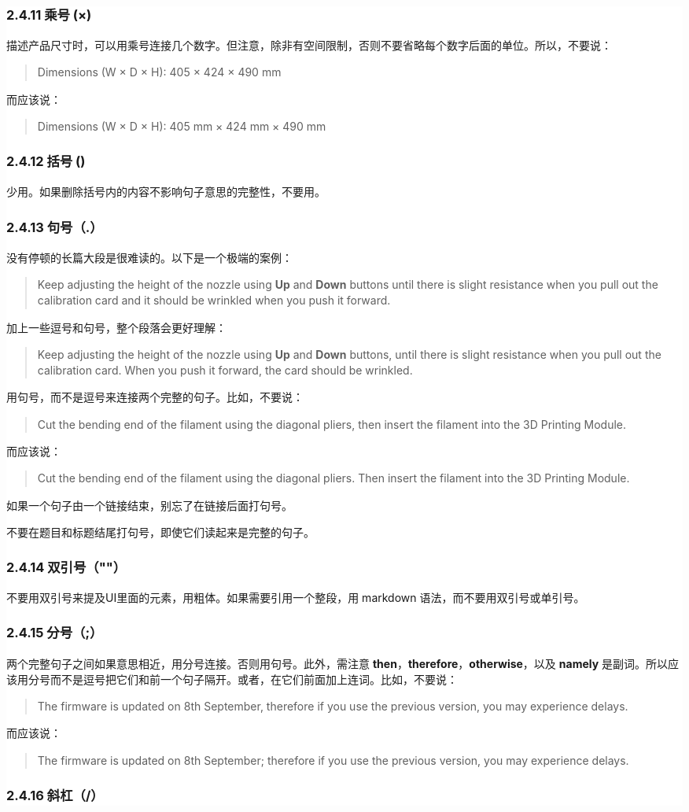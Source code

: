 ### 2.4.11 乘号 (×)

描述产品尺寸时，可以用乘号连接几个数字。但注意，除非有空间限制，否则不要省略每个数字后面的单位。所以，不要说：

> Dimensions (W × D × H): 405 × 424 × 490 mm

而应该说：

> Dimensions (W × D × H): 405 mm × 424 mm × 490 mm

### 2.4.12 括号 ()

少用。如果删除括号内的内容不影响句子意思的完整性，不要用。

### 2.4.13 句号（.）

没有停顿的长篇大段是很难读的。以下是一个极端的案例：

>Keep adjusting the height of the nozzle using **Up** and **Down** buttons until there is slight resistance when you pull out the calibration card and it should be wrinkled when you push it forward.

加上一些逗号和句号，整个段落会更好理解：

>Keep adjusting the height of the nozzle using **Up** and **Down** buttons, until there is slight resistance when you pull out the calibration card. When you push it forward, the card should be wrinkled.

用句号，而不是逗号来连接两个完整的句子。比如，不要说：

>Cut the bending end of the filament using the diagonal pliers, then insert the filament into the 3D Printing Module.

而应该说：

>Cut the bending end of the filament using the diagonal pliers. Then insert the filament into the 3D Printing Module.

如果一个句子由一个链接结束，别忘了在链接后面打句号。

不要在题目和标题结尾打句号，即使它们读起来是完整的句子。

### 2.4.14 双引号（""）

不要用双引号来提及UI里面的元素，用粗体。如果需要引用一个整段，用 markdown 语法，而不要用双引号或单引号。

### 2.4.15 分号（;）

两个完整句子之间如果意思相近，用分号连接。否则用句号。此外，需注意 **then**，**therefore**，**otherwise**，以及 **namely** 是副词。所以应该用分号而不是逗号把它们和前一个句子隔开。或者，在它们前面加上连词。比如，不要说：

>The firmware is updated on 8th September, therefore if you use the previous version, you may experience delays.

而应该说：

>The firmware is updated on 8th September; therefore if you use the previous version, you may experience delays.

### 2.4.16 斜杠（/）
